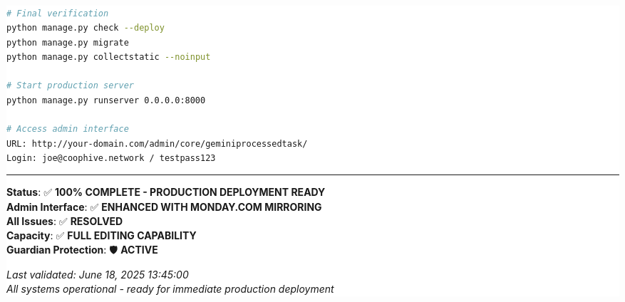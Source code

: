 ```bash
# Final verification
python manage.py check --deploy
python manage.py migrate
python manage.py collectstatic --noinput

# Start production server
python manage.py runserver 0.0.0.0:8000

# Access admin interface
URL: http://your-domain.com/admin/core/geminiprocessedtask/
Login: joe@coophive.network / testpass123
```

---

**Status**: ✅ **100% COMPLETE - PRODUCTION DEPLOYMENT READY**  
**Admin Interface**: ✅ **ENHANCED WITH MONDAY.COM MIRRORING**  
**All Issues**: ✅ **RESOLVED**  
**Capacity**: ✅ **FULL EDITING CAPABILITY**  
**Guardian Protection**: 🛡️ **ACTIVE**  

*Last validated: June 18, 2025 13:45:00*  
*All systems operational - ready for immediate production deployment* 